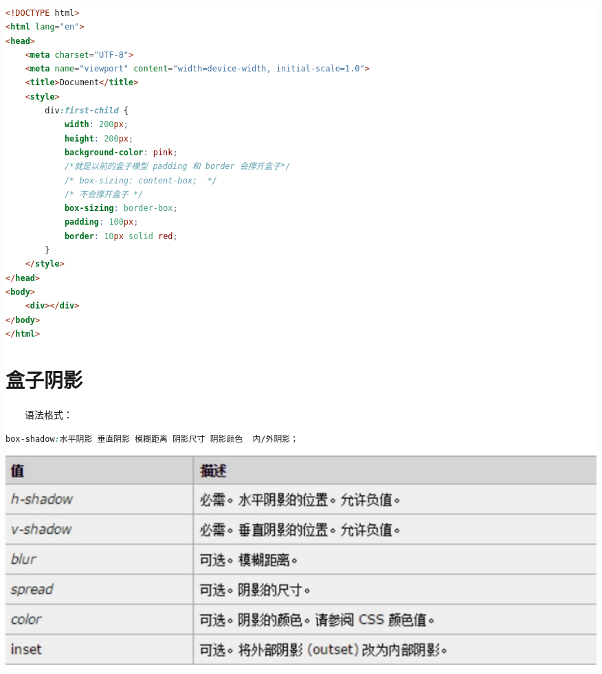 ```html
<!DOCTYPE html>
<html lang="en">
<head>
    <meta charset="UTF-8">
    <meta name="viewport" content="width=device-width, initial-scale=1.0">
    <title>Document</title>
    <style>
        div:first-child {
            width: 200px;
            height: 200px;
            background-color: pink;
            /*就是以前的盒子模型 padding 和 border 会撑开盒子*/
            /* box-sizing: content-box;  */
            /* 不会撑开盒子 */
            box-sizing: border-box;
            padding: 100px;
            border: 10px solid red;
        }
    </style>
</head>
<body>
    <div></div>
</body>
</html>
```

# 盒子阴影
&emsp;&emsp;语法格式：

```css
box-shadow:水平阴影 垂直阴影 模糊距离 阴影尺寸 阴影颜色  内/外阴影；
```

![盒子阴影](./images/盒子阴影.png)
